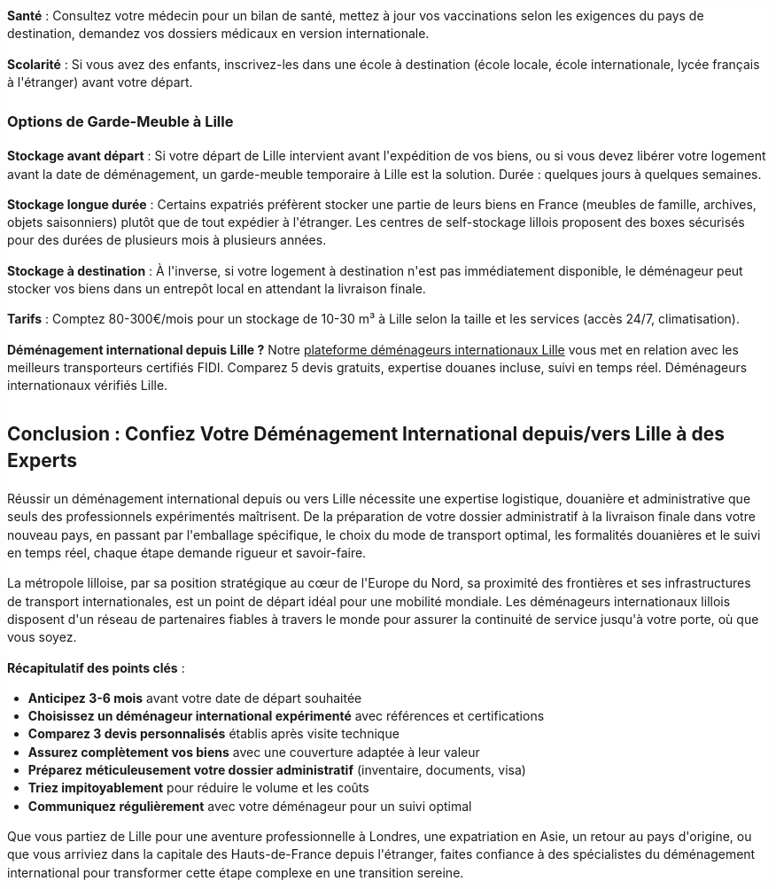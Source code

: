 **Santé** : Consultez votre médecin pour un bilan de santé, mettez à jour vos vaccinations selon les exigences du pays de destination, demandez vos dossiers médicaux en version internationale.

**Scolarité** : Si vous avez des enfants, inscrivez-les dans une école à destination (école locale, école internationale, lycée français à l'étranger) avant votre départ.

### Options de Garde-Meuble à Lille

**Stockage avant départ** : Si votre départ de Lille intervient avant l'expédition de vos biens, ou si vous devez libérer votre logement avant la date de déménagement, un garde-meuble temporaire à Lille est la solution. Durée : quelques jours à quelques semaines.

**Stockage longue durée** : Certains expatriés préfèrent stocker une partie de leurs biens en France (meubles de famille, archives, objets saisonniers) plutôt que de tout expédier à l'étranger. Les centres de self-stockage lillois proposent des boxes sécurisés pour des durées de plusieurs mois à plusieurs années.

**Stockage à destination** : À l'inverse, si votre logement à destination n'est pas immédiatement disponible, le déménageur peut stocker vos biens dans un entrepôt local en attendant la livraison finale.

**Tarifs** : Comptez 80-300€/mois pour un stockage de 10-30 m³ à Lille selon la taille et les services (accès 24/7, climatisation).

**Déménagement international depuis Lille ?** Notre [plateforme déménageurs internationaux Lille](/) vous met en relation avec les meilleurs transporteurs certifiés FIDI. Comparez 5 devis gratuits, expertise douanes incluse, suivi en temps réel. Déménageurs internationaux vérifiés Lille.

## Conclusion : Confiez Votre Déménagement International depuis/vers Lille à des Experts

Réussir un déménagement international depuis ou vers Lille nécessite une expertise logistique, douanière et administrative que seuls des professionnels expérimentés maîtrisent. De la préparation de votre dossier administratif à la livraison finale dans votre nouveau pays, en passant par l'emballage spécifique, le choix du mode de transport optimal, les formalités douanières et le suivi en temps réel, chaque étape demande rigueur et savoir-faire.

La métropole lilloise, par sa position stratégique au cœur de l'Europe du Nord, sa proximité des frontières et ses infrastructures de transport internationales, est un point de départ idéal pour une mobilité mondiale. Les déménageurs internationaux lillois disposent d'un réseau de partenaires fiables à travers le monde pour assurer la continuité de service jusqu'à votre porte, où que vous soyez.

**Récapitulatif des points clés** :
- **Anticipez 3-6 mois** avant votre date de départ souhaitée
- **Choisissez un déménageur international expérimenté** avec références et certifications
- **Comparez 3 devis personnalisés** établis après visite technique
- **Assurez complètement vos biens** avec une couverture adaptée à leur valeur
- **Préparez méticuleusement votre dossier administratif** (inventaire, documents, visa)
- **Triez impitoyablement** pour réduire le volume et les coûts
- **Communiquez régulièrement** avec votre déménageur pour un suivi optimal

Que vous partiez de Lille pour une aventure professionnelle à Londres, une expatriation en Asie, un retour au pays d'origine, ou que vous arriviez dans la capitale des Hauts-de-France depuis l'étranger, faites confiance à des spécialistes du déménagement international pour transformer cette étape complexe en une transition sereine.
